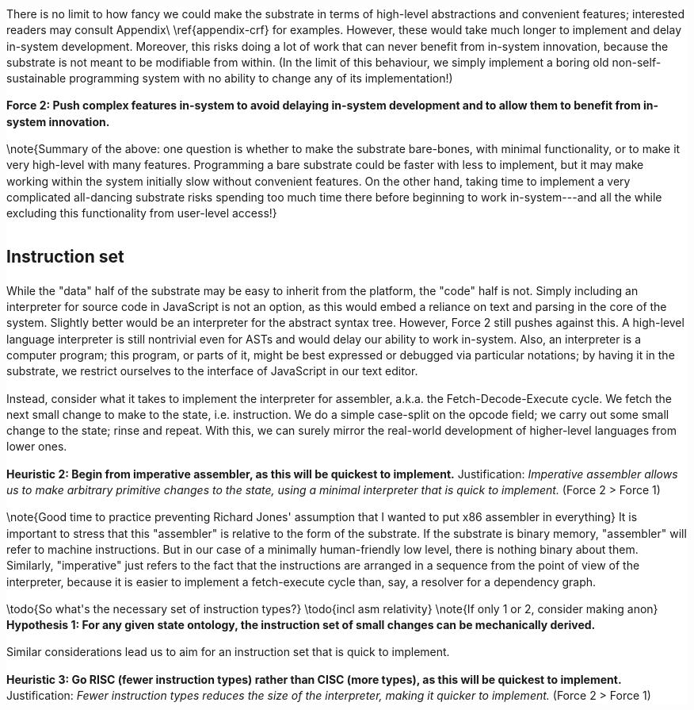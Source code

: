 There is no limit to how fancy we could make the substrate in terms of high-level abstractions and convenient features; interested readers may consult Appendix\ \ref{appendix-crf} for examples. However, these would take much longer to implement and delay in-system development. Moreover, this risks doing a lot of work that can never benefit from in-system innovation, because the substrate is not meant to be modifiable from within. (In the limit of this behaviour, we simply implement a boring old non-self-sustainable programming system with no ability to change any of its implementation!)

**Force 2: Push complex features in-system to avoid delaying in-system development and to allow them to benefit from in-system innovation.**
 
\note{Summary of the above: one question is whether to make the substrate bare-bones, with minimal functionality, or to make it very high-level with many features. Programming a bare substrate could be faster with less to implement, but it may make working within the system initially slow without convenient features. On the other hand, taking time to implement a very complicated all-dancing substrate risks spending too much time there before beginning to work in-system---and all the while excluding this functionality from user-level access!}

## Instruction set
While the "data" half of the substrate may be easy to inherit from the platform, the "code" half is not. Simply including an interpreter for source code in JavaScript is not an option, as this would embed a reliance on text and parsing in the core of the system. Slightly better would be an interpreter for the abstract syntax tree. However, Force 2 still pushes against this. A high-level language interpreter is still nontrivial even for ASTs and would delay our ability to work in-system. Also, an interpreter is a computer program; this program, or parts of it, might be best expressed or debugged via particular notations; by having it in the substrate, we restrict ourselves to the interface of JavaScript in our text editor.

Instead, consider what it takes to implement the interpreter for assembler, a.k.a. the Fetch-Decode-Execute cycle. We fetch the next small change to make to the state, i.e. instruction. We do a simple case-split on the opcode field; we carry out some small change to the state; rinse and repeat. With this, we can surely mirror the real-world development of higher-level languages from lower ones.

**Heuristic 2: Begin from imperative assembler, as this will be quickest to implement.**
Justification: _Imperative assembler allows us to make arbitrary primitive changes to the state, using a minimal interpreter that is quick to implement._ (Force 2 > Force 1)

\note{Good time to practice preventing Richard Jones' assumption that I wanted to put x86 assembler in everything}
It is important to stress that this "assembler" is relative to the form of the substrate. If the substrate is binary memory, "assembler" will refer to machine instructions. But in our case of a minimally human-friendly low level, there is nothing binary about them. Similarly, "imperative" just refers to the fact that the instructions are arranged in a sequence from the point of view of the interpreter, because it is easier to implement a fetch-execute cycle than, say, a resolver for a dependency graph.

\todo{So what's the necessary set of instruction types?}
\todo{incl asm relativity}
\note{If only 1 or 2, consider making anon}
**Hypothesis 1: For any given state ontology, the instruction set of small changes can be mechanically derived.**

Similar considerations lead us to aim for an instruction set that is quick to implement.

**Heuristic 3: Go RISC (fewer instruction types) rather than CISC (more types), as this will be quickest to implement.**
Justification: _Fewer instruction types reduces the size of the interpreter, making it quicker to implement._ (Force 2 > Force 1)
